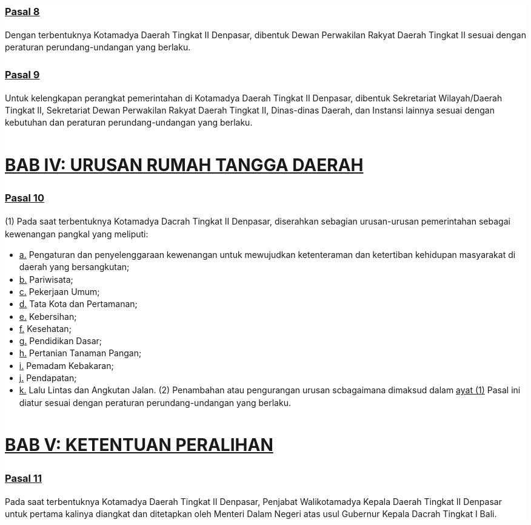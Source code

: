 
### [Pasal 8](http://example.org/legal/peraturan/uu/1992/1/pasal/0008)
Dengan terbentuknya Kotamadya Daerah Tingkat II Denpasar, dibentuk Dewan Perwakilan Rakyat Daerah Tingkat II sesuai dengan peraturan perundang-undangan yang berlaku.


### [Pasal 9](http://example.org/legal/peraturan/uu/1992/1/pasal/0009)
Untuk kelengkapan perangkat pemerintahan di Kotamadya Daerah Tingkat II Denpasar, dibentuk Sekretariat Wilayah/Daerah Tingkat II, Sekretariat Dewan Perwakilan Rakyat Daerah Tingkat II, Dinas-dinas Daerah, dan Instansi lainnya sesuai dengan kebutuhan dan peraturan perundang-undangan yang berlaku.
 


# [BAB IV: URUSAN RUMAH TANGGA DAERAH](http://example.org/legal/peraturan/uu/1992/1/bab/0004)

### [Pasal 10](http://example.org/legal/peraturan/uu/1992/1/pasal/0010)
(1) Pada saat terbentuknya Kotamadya Dacrah Tingkat II Denpasar, diserahkan sebagian urusan-urusan pemerintahan sebagai kewenangan pangkal yang meliputi:
* [a.](http://example.org/legal/peraturan/uu/1992/1/pasal/0010/versi/19920115/huruf/a) Pengaturan dan penyelenggaraan kewenangan untuk mewujudkan ketenteraman dan ketertiban kehidupan masyarakat di daerah yang bersangkutan;
* [b.](http://example.org/legal/peraturan/uu/1992/1/pasal/0010/versi/19920115/huruf/b) Pariwisata;
* [c.](http://example.org/legal/peraturan/uu/1992/1/pasal/0010/versi/19920115/huruf/c) Pekerjaan Umum;
* [d.](http://example.org/legal/peraturan/uu/1992/1/pasal/0010/versi/19920115/huruf/d) Tata Kota dan Pertamanan;
* [e.](http://example.org/legal/peraturan/uu/1992/1/pasal/0010/versi/19920115/huruf/e) Kebersihan;
* [f.](http://example.org/legal/peraturan/uu/1992/1/pasal/0010/versi/19920115/huruf/f) Kesehatan;
* [g.](http://example.org/legal/peraturan/uu/1992/1/pasal/0010/versi/19920115/huruf/g) Pendidikan Dasar;
* [h.](http://example.org/legal/peraturan/uu/1992/1/pasal/0010/versi/19920115/huruf/h) Pertanian Tanaman Pangan;
* [i.](http://example.org/legal/peraturan/uu/1992/1/pasal/0010/versi/19920115/huruf/i) Pemadam Kebakaran;
* [j.](http://example.org/legal/peraturan/uu/1992/1/pasal/0010/versi/19920115/huruf/j) Pendapatan;
* [k.](http://example.org/legal/peraturan/uu/1992/1/pasal/0010/versi/19920115/huruf/k) Lalu Lintas dan Angkutan Jalan. (2) Penambahan atau pengurangan urusan scbagaimana dimaksud dalam [ayat (1)](http://example.org/legal/peraturan/uu/1992/1/pasal/0010/versi/19920115/ayat/0001) Pasal ini diatur sesuai dengan peraturan perundang-undangan yang berlaku.
 


# [BAB V: KETENTUAN PERALIHAN](http://example.org/legal/peraturan/uu/1992/1/bab/0005)

### [Pasal 11](http://example.org/legal/peraturan/uu/1992/1/pasal/0011)
Pada saat terbentuknya Kotamadya Daerah Tingkat II Denpasar, Penjabat Walikotamadya Kepala Daerah Tingkat II Denpasar untuk pertama kalinya diangkat dan ditetapkan oleh Menteri Dalam Negeri atas usul Gubernur Kepala Dacrah Tingkat I Bali.
